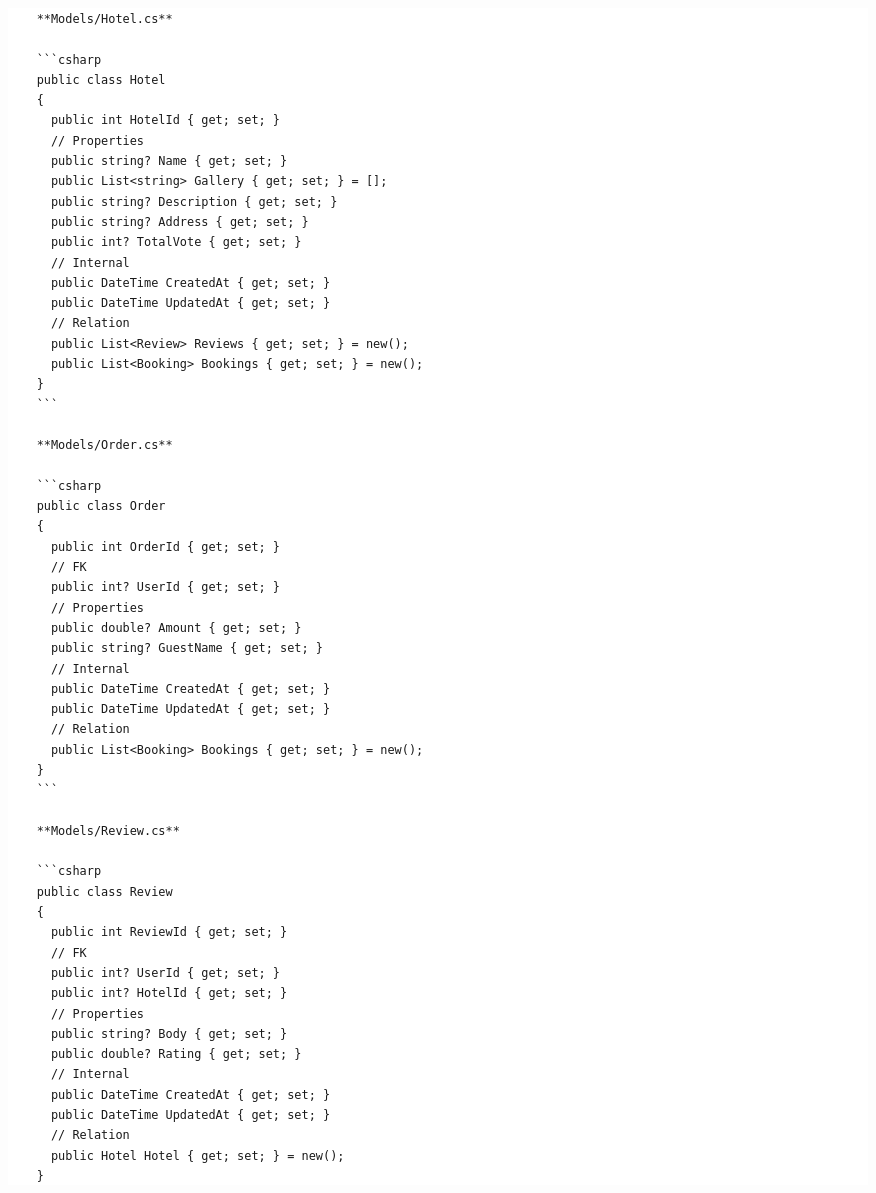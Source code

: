         **Models/Hotel.cs**
        
        ```csharp
        public class Hotel
        {
          public int HotelId { get; set; }
          // Properties
          public string? Name { get; set; }
          public List<string> Gallery { get; set; } = [];
          public string? Description { get; set; }
          public string? Address { get; set; }
          public int? TotalVote { get; set; }
          // Internal
          public DateTime CreatedAt { get; set; }
          public DateTime UpdatedAt { get; set; }
          // Relation
          public List<Review> Reviews { get; set; } = new();
          public List<Booking> Bookings { get; set; } = new();
        }
        ```
        
        **Models/Order.cs**
        
        ```csharp
        public class Order
        {
          public int OrderId { get; set; }
          // FK
          public int? UserId { get; set; }
          // Properties
          public double? Amount { get; set; }
          public string? GuestName { get; set; }
          // Internal
          public DateTime CreatedAt { get; set; }
          public DateTime UpdatedAt { get; set; }
          // Relation
          public List<Booking> Bookings { get; set; } = new();
        }
        ```
        
        **Models/Review.cs**
        
        ```csharp
        public class Review
        {
          public int ReviewId { get; set; }
          // FK
          public int? UserId { get; set; }
          public int? HotelId { get; set; }
          // Properties
          public string? Body { get; set; }
          public double? Rating { get; set; }
          // Internal
          public DateTime CreatedAt { get; set; }
          public DateTime UpdatedAt { get; set; }
          // Relation
          public Hotel Hotel { get; set; } = new();
        }
        